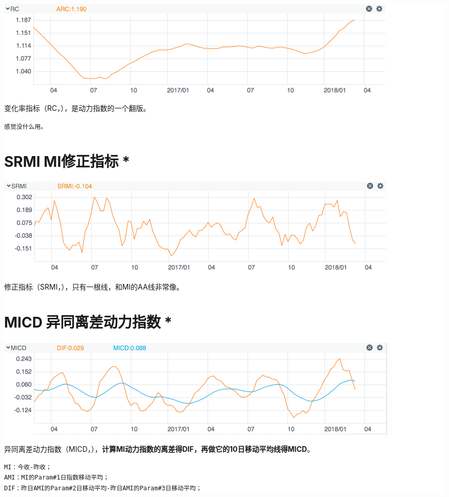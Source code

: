 ![image](/images/ta/rc.png)

变化率指标（RC，），是动力指数的一个翻版。

```
感觉没什么用。
```



# SRMI MI修正指标 *

![image](/images/ta/srmi.png)

修正指标（SRMI，），只有一根线，和MI的AA线非常像。



# MICD 异同离差动力指数 *

![image](/images/ta/micd.png)

异同离差动力指数（MICD，），**计算MI动力指数的离差得DIF，再做它的10日移动平均线得MICD**。

```
MI：今收-昨收；
AMI：MI的Param#1日指数移动平均；
DIF：昨日AMI的Param#2日移动平均-昨日AMI的Param#3日移动平均；
```
